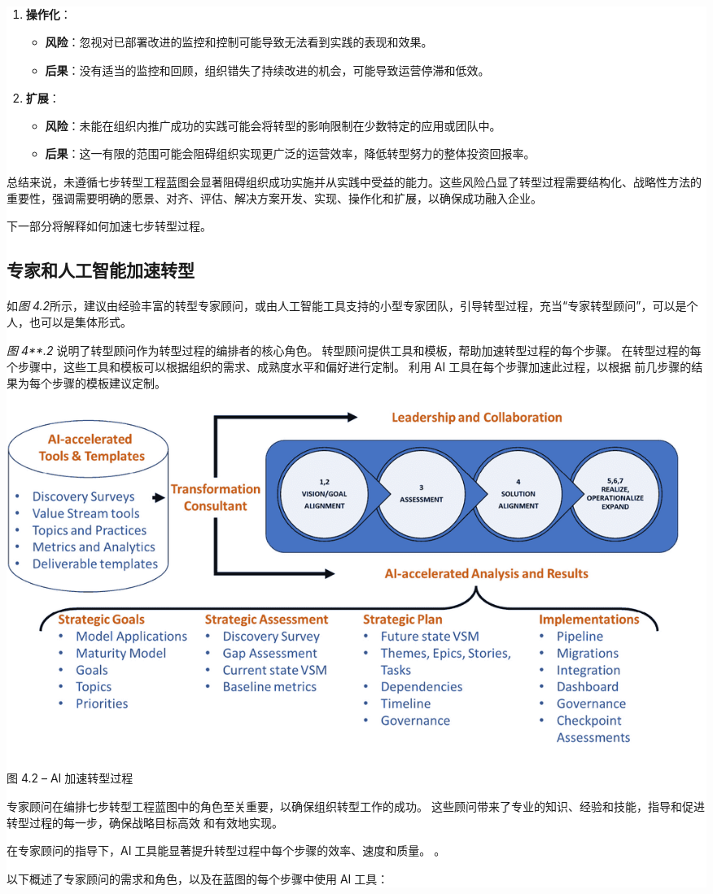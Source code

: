 1.  **操作化**：

    +   **风险**：忽视对已部署改进的监控和控制可能导致无法看到实践的表现和效果。

    +   **后果**：没有适当的监控和回顾，组织错失了持续改进的机会，可能导致运营停滞和低效。

1.  **扩展**：

    +   **风险**：未能在组织内推广成功的实践可能会将转型的影响限制在少数特定的应用或团队中。

    +   **后果**：这一有限的范围可能会阻碍组织实现更广泛的运营效率，降低转型努力的整体投资回报率。

总结来说，未遵循七步转型工程蓝图会显著阻碍组织成功实施并从实践中受益的能力。这些风险凸显了转型过程需要结构化、战略性方法的重要性，强调需要明确的愿景、对齐、评估、解决方案开发、实现、操作化和扩展，以确保成功融入企业。

下一部分将解释如何加速七步转型过程。

## 专家和人工智能加速转型

如*图 4.2*所示，建议由经验丰富的转型专家顾问，或由人工智能工具支持的小型专家团队，引导转型过程，充当“专家转型顾问”，可以是个人，也可以是集体形式。

*<st c="11973">图 4</st>**<st c="11982">.2</st>* <st c="11984">说明了转型顾问作为转型过程的编排者的核心角色。</st> <st c="12094">转型顾问提供工具和模板，帮助加速转型过程的每个步骤。</st> <st c="12221">在转型过程的每个步骤中，这些工具和模板可以根据组织的需求、成熟度水平和偏好进行定制。</st> <st c="12369">利用 AI 工具在每个步骤加速此过程，以根据</st> <st c="12517">前几步骤的结果为每个步骤的模板建议定制。</st>

![图 4.2 – AI 加速转型过程](img/B21936_figure_04.2.jpg)

<st c="13207">图 4.2 – AI 加速转型过程</st>

<st c="13257">专家顾问在编排七步转型工程蓝图中的角色至关重要，以确保组织转型工作的成功。</st> <st c="13442">这些顾问带来了专业的知识、经验和技能，指导和促进转型过程的每一步，确保战略目标高效</st> <st c="13632">和有效地实现。</st>

<st c="13648">在专家顾问的指导下，AI 工具能显著提升转型过程中每个步骤的效率、速度和质量。</st> <st c="13778">。</st>

<st c="13801">以下概述了专家顾问的需求和角色，以及在蓝图的每个步骤中使用 AI 工具：</st>
